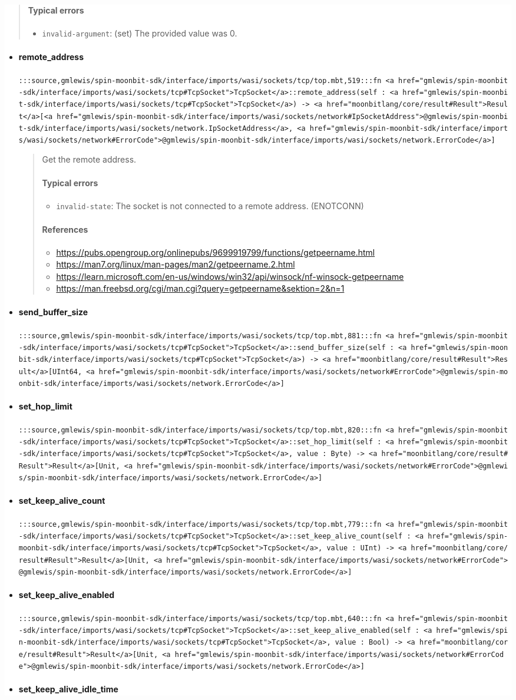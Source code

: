   >  #### Typical errors
  >  - `invalid-argument`:     (set) The provided value was 0.
- #### remote\_address
  ```moonbit
  :::source,gmlewis/spin-moonbit-sdk/interface/imports/wasi/sockets/tcp/top.mbt,519:::fn <a href="gmlewis/spin-moonbit-sdk/interface/imports/wasi/sockets/tcp#TcpSocket">TcpSocket</a>::remote_address(self : <a href="gmlewis/spin-moonbit-sdk/interface/imports/wasi/sockets/tcp#TcpSocket">TcpSocket</a>) -> <a href="moonbitlang/core/result#Result">Result</a>[<a href="gmlewis/spin-moonbit-sdk/interface/imports/wasi/sockets/network#IpSocketAddress">@gmlewis/spin-moonbit-sdk/interface/imports/wasi/sockets/network.IpSocketAddress</a>, <a href="gmlewis/spin-moonbit-sdk/interface/imports/wasi/sockets/network#ErrorCode">@gmlewis/spin-moonbit-sdk/interface/imports/wasi/sockets/network.ErrorCode</a>]
  ```
  > 
  >  Get the remote address.
  > 
  >  #### Typical errors
  >  - `invalid-state`: The socket is not connected to a remote address. (ENOTCONN)
  > 
  >  #### References
  >  - <https://pubs.opengroup.org/onlinepubs/9699919799/functions/getpeername.html>
  >  - <https://man7.org/linux/man-pages/man2/getpeername.2.html>
  >  - <https://learn.microsoft.com/en-us/windows/win32/api/winsock/nf-winsock-getpeername>
  >  - <https://man.freebsd.org/cgi/man.cgi?query=getpeername&sektion=2&n=1>
- #### send\_buffer\_size
  ```moonbit
  :::source,gmlewis/spin-moonbit-sdk/interface/imports/wasi/sockets/tcp/top.mbt,881:::fn <a href="gmlewis/spin-moonbit-sdk/interface/imports/wasi/sockets/tcp#TcpSocket">TcpSocket</a>::send_buffer_size(self : <a href="gmlewis/spin-moonbit-sdk/interface/imports/wasi/sockets/tcp#TcpSocket">TcpSocket</a>) -> <a href="moonbitlang/core/result#Result">Result</a>[UInt64, <a href="gmlewis/spin-moonbit-sdk/interface/imports/wasi/sockets/network#ErrorCode">@gmlewis/spin-moonbit-sdk/interface/imports/wasi/sockets/network.ErrorCode</a>]
  ```
  > 
- #### set\_hop\_limit
  ```moonbit
  :::source,gmlewis/spin-moonbit-sdk/interface/imports/wasi/sockets/tcp/top.mbt,820:::fn <a href="gmlewis/spin-moonbit-sdk/interface/imports/wasi/sockets/tcp#TcpSocket">TcpSocket</a>::set_hop_limit(self : <a href="gmlewis/spin-moonbit-sdk/interface/imports/wasi/sockets/tcp#TcpSocket">TcpSocket</a>, value : Byte) -> <a href="moonbitlang/core/result#Result">Result</a>[Unit, <a href="gmlewis/spin-moonbit-sdk/interface/imports/wasi/sockets/network#ErrorCode">@gmlewis/spin-moonbit-sdk/interface/imports/wasi/sockets/network.ErrorCode</a>]
  ```
  > 
- #### set\_keep\_alive\_count
  ```moonbit
  :::source,gmlewis/spin-moonbit-sdk/interface/imports/wasi/sockets/tcp/top.mbt,779:::fn <a href="gmlewis/spin-moonbit-sdk/interface/imports/wasi/sockets/tcp#TcpSocket">TcpSocket</a>::set_keep_alive_count(self : <a href="gmlewis/spin-moonbit-sdk/interface/imports/wasi/sockets/tcp#TcpSocket">TcpSocket</a>, value : UInt) -> <a href="moonbitlang/core/result#Result">Result</a>[Unit, <a href="gmlewis/spin-moonbit-sdk/interface/imports/wasi/sockets/network#ErrorCode">@gmlewis/spin-moonbit-sdk/interface/imports/wasi/sockets/network.ErrorCode</a>]
  ```
  > 
- #### set\_keep\_alive\_enabled
  ```moonbit
  :::source,gmlewis/spin-moonbit-sdk/interface/imports/wasi/sockets/tcp/top.mbt,640:::fn <a href="gmlewis/spin-moonbit-sdk/interface/imports/wasi/sockets/tcp#TcpSocket">TcpSocket</a>::set_keep_alive_enabled(self : <a href="gmlewis/spin-moonbit-sdk/interface/imports/wasi/sockets/tcp#TcpSocket">TcpSocket</a>, value : Bool) -> <a href="moonbitlang/core/result#Result">Result</a>[Unit, <a href="gmlewis/spin-moonbit-sdk/interface/imports/wasi/sockets/network#ErrorCode">@gmlewis/spin-moonbit-sdk/interface/imports/wasi/sockets/network.ErrorCode</a>]
  ```
  > 
- #### set\_keep\_alive\_idle\_time
  ```moonbit
  ```